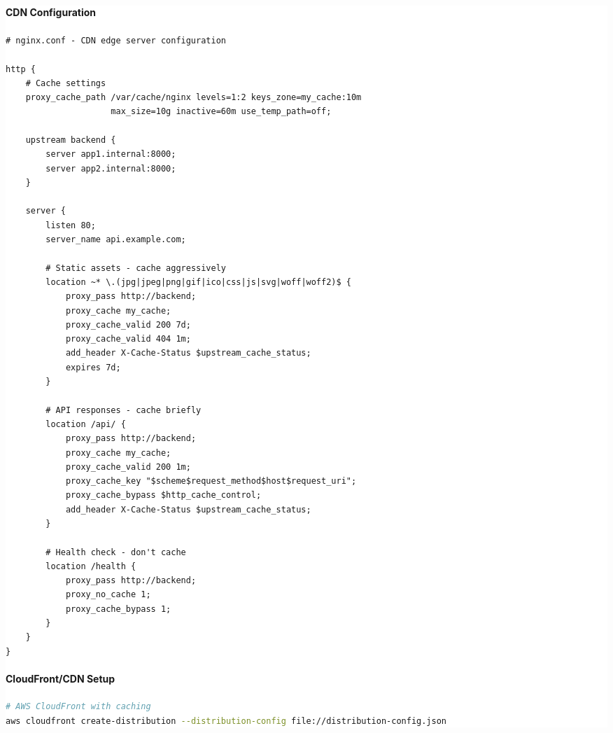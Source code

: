 #### CDN Configuration

```nginx
# nginx.conf - CDN edge server configuration

http {
    # Cache settings
    proxy_cache_path /var/cache/nginx levels=1:2 keys_zone=my_cache:10m 
                     max_size=10g inactive=60m use_temp_path=off;
    
    upstream backend {
        server app1.internal:8000;
        server app2.internal:8000;
    }
    
    server {
        listen 80;
        server_name api.example.com;
        
        # Static assets - cache aggressively
        location ~* \.(jpg|jpeg|png|gif|ico|css|js|svg|woff|woff2)$ {
            proxy_pass http://backend;
            proxy_cache my_cache;
            proxy_cache_valid 200 7d;
            proxy_cache_valid 404 1m;
            add_header X-Cache-Status $upstream_cache_status;
            expires 7d;
        }
        
        # API responses - cache briefly
        location /api/ {
            proxy_pass http://backend;
            proxy_cache my_cache;
            proxy_cache_valid 200 1m;
            proxy_cache_key "$scheme$request_method$host$request_uri";
            proxy_cache_bypass $http_cache_control;
            add_header X-Cache-Status $upstream_cache_status;
        }
        
        # Health check - don't cache
        location /health {
            proxy_pass http://backend;
            proxy_no_cache 1;
            proxy_cache_bypass 1;
        }
    }
}
```

#### CloudFront/CDN Setup

```bash
# AWS CloudFront with caching
aws cloudfront create-distribution --distribution-config file://distribution-config.json
```
